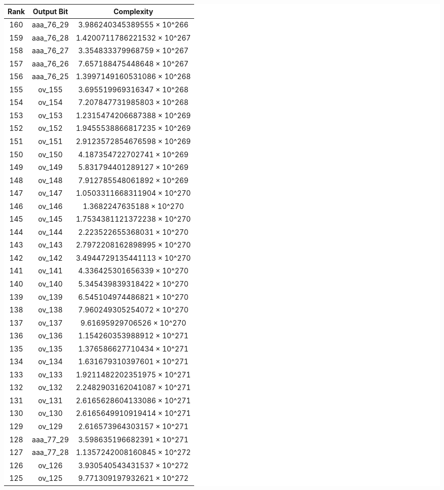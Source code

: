 | Rank | Output Bit | Complexity |
|:----:|:----------:|:----------:|
| 160 | aaa_76_29 | 3.986240345389555 × 10^266 |
| 159 | aaa_76_28 | 1.4200711786221532 × 10^267 |
| 158 | aaa_76_27 | 3.354833379968759 × 10^267 |
| 157 | aaa_76_26 | 7.657188475448648 × 10^267 |
| 156 | aaa_76_25 | 1.3997149160531086 × 10^268 |
| 155 | ov_155 | 3.695519969316347 × 10^268 |
| 154 | ov_154 | 7.207847731985803 × 10^268 |
| 153 | ov_153 | 1.2315474206687388 × 10^269 |
| 152 | ov_152 | 1.9455538866817235 × 10^269 |
| 151 | ov_151 | 2.9123572854676598 × 10^269 |
| 150 | ov_150 | 4.187354722702741 × 10^269 |
| 149 | ov_149 | 5.831794401289127 × 10^269 |
| 148 | ov_148 | 7.912785548061892 × 10^269 |
| 147 | ov_147 | 1.0503311668311904 × 10^270 |
| 146 | ov_146 | 1.3682247635188 × 10^270 |
| 145 | ov_145 | 1.7534381121372238 × 10^270 |
| 144 | ov_144 | 2.223522655368031 × 10^270 |
| 143 | ov_143 | 2.7972208162898995 × 10^270 |
| 142 | ov_142 | 3.4944729135441113 × 10^270 |
| 141 | ov_141 | 4.336425301656339 × 10^270 |
| 140 | ov_140 | 5.345439839318422 × 10^270 |
| 139 | ov_139 | 6.545104974486821 × 10^270 |
| 138 | ov_138 | 7.960249305254072 × 10^270 |
| 137 | ov_137 | 9.61695929706526 × 10^270 |
| 136 | ov_136 | 1.154260353988912 × 10^271 |
| 135 | ov_135 | 1.376586627710434 × 10^271 |
| 134 | ov_134 | 1.631679310397601 × 10^271 |
| 133 | ov_133 | 1.9211482202351975 × 10^271 |
| 132 | ov_132 | 2.2482903162041087 × 10^271 |
| 131 | ov_131 | 2.6165628604133086 × 10^271 |
| 130 | ov_130 | 2.6165649910919414 × 10^271 |
| 129 | ov_129 | 2.616573964303157 × 10^271 |
| 128 | aaa_77_29 | 3.598635196682391 × 10^271 |
| 127 | aaa_77_28 | 1.1357242008160845 × 10^272 |
| 126 | ov_126 | 3.930540543431537 × 10^272 |
| 125 | ov_125 | 9.771309197932621 × 10^272 |